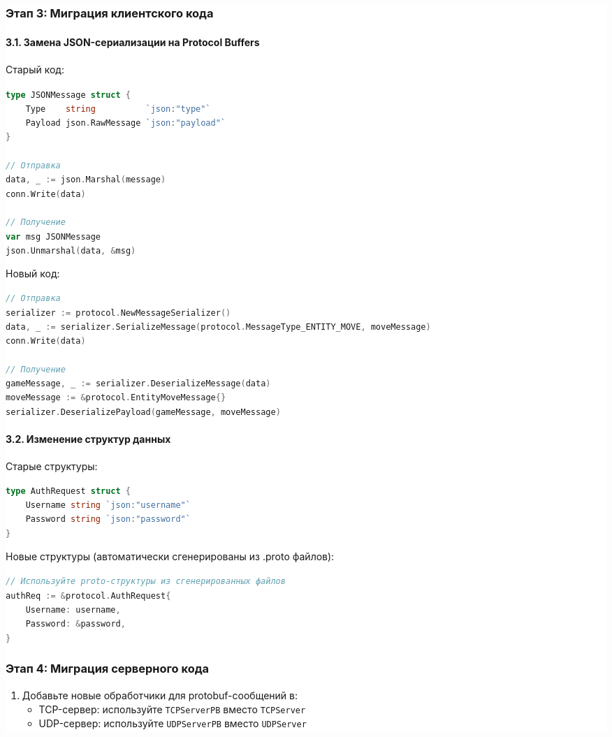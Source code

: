 ### Этап 3: Миграция клиентского кода

#### 3.1. Замена JSON-сериализации на Protocol Buffers
Старый код:
```go
type JSONMessage struct {
    Type    string          `json:"type"`
    Payload json.RawMessage `json:"payload"`
}

// Отправка
data, _ := json.Marshal(message)
conn.Write(data)

// Получение
var msg JSONMessage
json.Unmarshal(data, &msg)
```

Новый код:
```go
// Отправка
serializer := protocol.NewMessageSerializer()
data, _ := serializer.SerializeMessage(protocol.MessageType_ENTITY_MOVE, moveMessage)
conn.Write(data)

// Получение
gameMessage, _ := serializer.DeserializeMessage(data)
moveMessage := &protocol.EntityMoveMessage{}
serializer.DeserializePayload(gameMessage, moveMessage)
```

#### 3.2. Изменение структур данных

Старые структуры:
```go
type AuthRequest struct {
    Username string `json:"username"`
    Password string `json:"password"`
}
```

Новые структуры (автоматически сгенерированы из .proto файлов):
```go
// Используйте proto-структуры из сгенерированных файлов
authReq := &protocol.AuthRequest{
    Username: username,
    Password: &password,
}
```

### Этап 4: Миграция серверного кода

1. Добавьте новые обработчики для protobuf-сообщений в:
   - TCP-сервер: используйте `TCPServerPB` вместо `TCPServer`
   - UDP-сервер: используйте `UDPServerPB` вместо `UDPServer`
